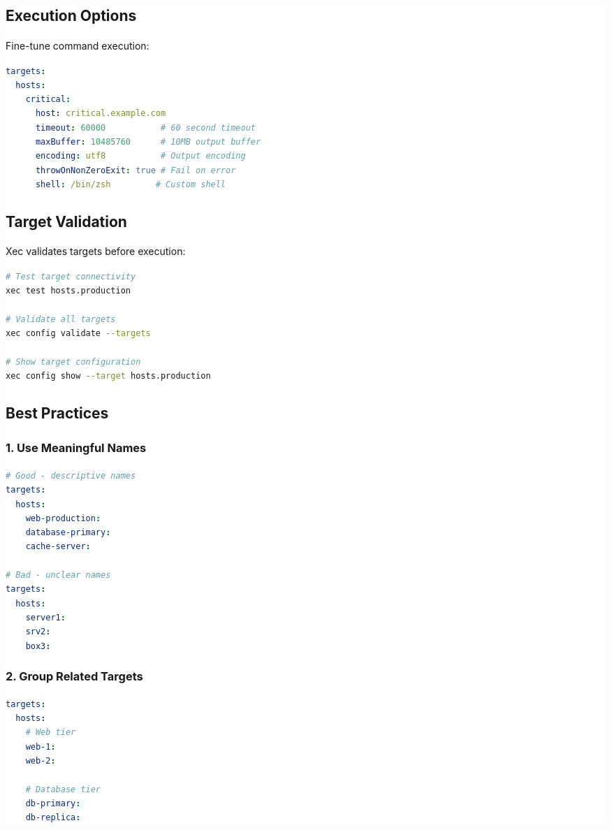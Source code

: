 ## Execution Options

Fine-tune command execution:

```yaml
targets:
  hosts:
    critical:
      host: critical.example.com
      timeout: 60000           # 60 second timeout
      maxBuffer: 10485760      # 10MB output buffer
      encoding: utf8           # Output encoding
      throwOnNonZeroExit: true # Fail on error
      shell: /bin/zsh         # Custom shell
```

## Target Validation

Xec validates targets before execution:

```bash
# Test target connectivity
xec test hosts.production

# Validate all targets
xec config validate --targets

# Show target configuration
xec config show --target hosts.production
```

## Best Practices

### 1. Use Meaningful Names
```yaml
# Good - descriptive names
targets:
  hosts:
    web-production:
    database-primary:
    cache-server:

# Bad - unclear names
targets:
  hosts:
    server1:
    srv2:
    box3:
```

### 2. Group Related Targets
```yaml
targets:
  hosts:
    # Web tier
    web-1:
    web-2:
    
    # Database tier
    db-primary:
    db-replica:
```
